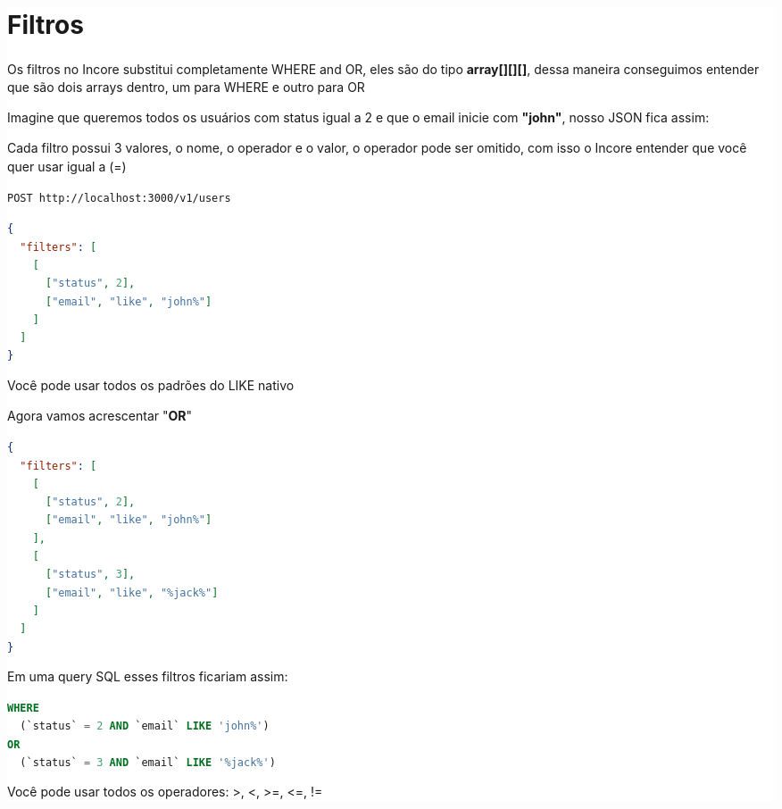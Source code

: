 # Filtros

Os filtros no Incore substitui completamente WHERE and OR, eles são do tipo **array[][][]**, dessa maneira conseguimos entender que são dois arrays dentro, um para WHERE e outro para OR

Imagine que queremos todos os usuários com status igual a 2 e que o email inicie com **"john"**, nosso JSON fica assim:

Cada filtro possui 3 valores, o nome, o operador e o valor, o operador pode ser omitido, com isso o Incore entender que você quer usar igual a (=)

```http
POST http://localhost:3000/v1/users
```

```json
{
  "filters": [
    [
      ["status", 2],
      ["email", "like", "john%"]
    ]
  ]
}
```

Você pode usar todos os padrões do LIKE nativo

Agora vamos acrescentar "**OR**"

```json
{
  "filters": [
    [
      ["status", 2],
      ["email", "like", "john%"]
    ],
    [
      ["status", 3],
      ["email", "like", "%jack%"]
    ]
  ]
}
```

Em uma query SQL esses filtros ficariam assim:

```sql
WHERE
  (`status` = 2 AND `email` LIKE 'john%')
OR
  (`status` = 3 AND `email` LIKE '%jack%')
```

Você pode usar todos os operadores: >, <, >=, <=, !=
